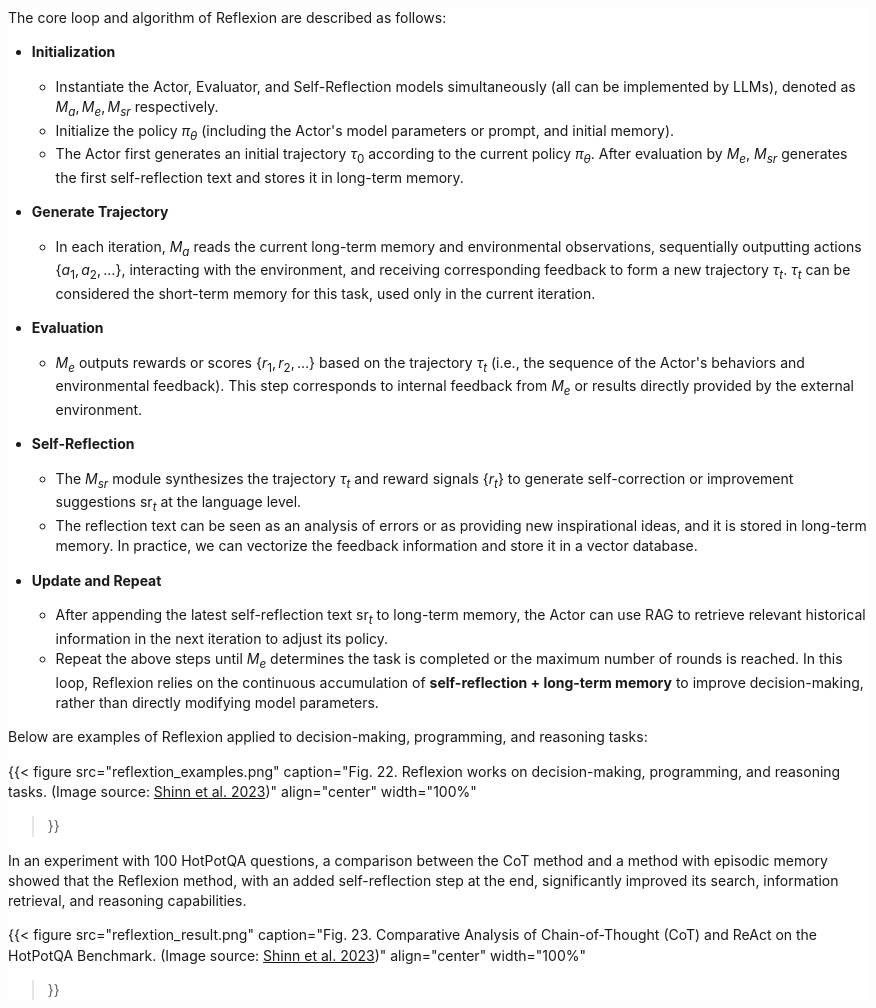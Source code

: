 The core loop and algorithm of Reflexion are described as follows:

- **Initialization**
   - Instantiate the Actor, Evaluator, and Self-Reflection models simultaneously (all can be implemented by LLMs), denoted as $M_a, M_e, M_{sr}$ respectively.
   - Initialize the policy $\pi_\theta$ (including the Actor's model parameters or prompt, and initial memory).
   - The Actor first generates an initial trajectory $\tau_0$ according to the current policy $\pi_\theta$. After evaluation by $M_e$, $M_{sr}$ generates the first self-reflection text and stores it in long-term memory.

- **Generate Trajectory**
   - In each iteration, $M_a$ reads the current long-term memory and environmental observations, sequentially outputting actions $\{a_1, a_2, \ldots\}$, interacting with the environment, and receiving corresponding feedback to form a new trajectory $\tau_t$. $\tau_t$ can be considered the short-term memory for this task, used only in the current iteration.

- **Evaluation**
   - $M_e$ outputs rewards or scores $\{r_1, r_2, \ldots\}$ based on the trajectory $\tau_t$ (i.e., the sequence of the Actor's behaviors and environmental feedback). This step corresponds to internal feedback from $M_e$ or results directly provided by the external environment.

- **Self-Reflection**
   - The $M_{sr}$ module synthesizes the trajectory $\tau_t$ and reward signals $\{r_t\}$ to generate self-correction or improvement suggestions $\mathrm{sr}_t$ at the language level.
   - The reflection text can be seen as an analysis of errors or as providing new inspirational ideas, and it is stored in long-term memory. In practice, we can vectorize the feedback information and store it in a vector database.

- **Update and Repeat**
   - After appending the latest self-reflection text $\mathrm{sr}_t$ to long-term memory, the Actor can use RAG to retrieve relevant historical information in the next iteration to adjust its policy.
   - Repeat the above steps until $M_e$ determines the task is completed or the maximum number of rounds is reached. In this loop, Reflexion relies on the continuous accumulation of **self-reflection + long-term memory** to improve decision-making, rather than directly modifying model parameters.

Below are examples of Reflexion applied to decision-making, programming, and reasoning tasks:

{{< figure
    src="reflextion_examples.png"
    caption="Fig. 22. Reflexion works on decision-making, programming, and reasoning tasks. (Image source: [Shinn et al. 2023](https://arxiv.org/abs/2303.11366))"
    align="center"
    width="100%"
>}}

In an experiment with 100 HotPotQA questions, a comparison between the CoT method and a method with episodic memory showed that the Reflexion method, with an added self-reflection step at the end, significantly improved its search, information retrieval, and reasoning capabilities.

{{< figure
    src="reflextion_result.png"
    caption="Fig. 23. Comparative Analysis of Chain-of-Thought (CoT) and ReAct on the HotPotQA Benchmark. (Image source: [Shinn et al. 2023](https://arxiv.org/abs/2303.11366))"
    align="center"
    width="100%"
>}}

